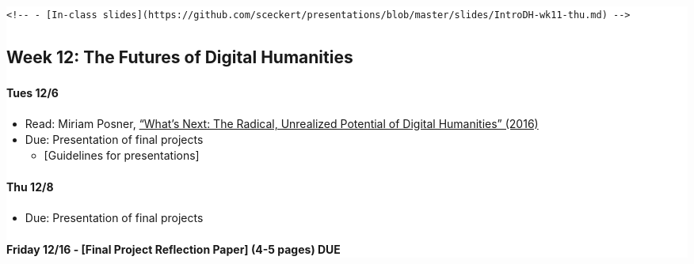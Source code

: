 	<!-- - [In-class slides](https://github.com/sceckert/presentations/blob/master/slides/IntroDH-wk11-thu.md) -->


## Week 12: The Futures of Digital Humanities 


#### Tues 12/6

- Read: Miriam Posner, [“What’s Next: The Radical, Unrealized Potential of Digital Humanities” (2016)](https://dhdebates.gc.cuny.edu/read/untitled/section/a22aca14-0eb0-4cc6-a622-6fee9428a357#ch03)
- Due: Presentation of final projects
	- [Guidelines for presentations]
	<!-- - [In-class slides](https://github.com/sceckert/presentations/blob/master/slides/IntroDH-wk12-tues.md) -->
 

#### Thu 12/8

- Due: Presentation of final projects



#### Friday 12/16  - [Final Project Reflection Paper] (4-5 pages) DUE


